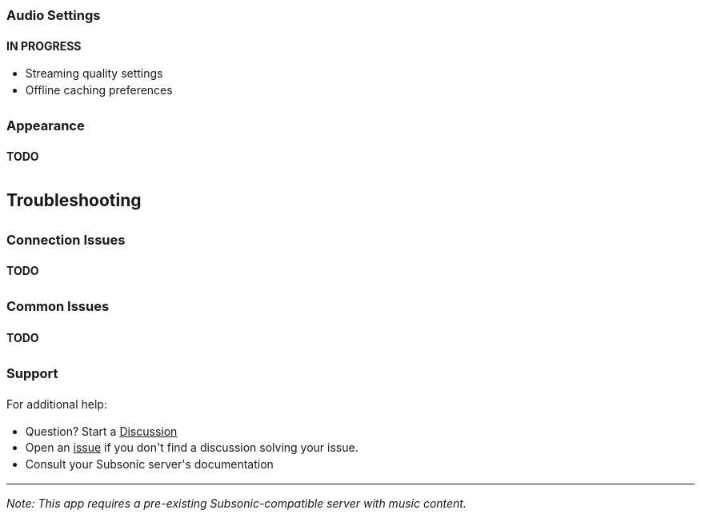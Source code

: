### Audio Settings
**IN PROGRESS**
- Streaming quality settings
- Offline caching preferences

### Appearance
**TODO**

## Troubleshooting

### Connection Issues

**TODO**

### Common Issues

**TODO**

### Support
For additional help:
- Question? Start a [Discussion](https://github.com/eddyizm/tempus/discussions)
- Open an [issue](https://github.com/eddyizm/tempus/issues) if you don't find a discussion solving your issue. 
- Consult your Subsonic server's documentation

---

*Note: This app requires a pre-existing Subsonic-compatible server with music content.*
